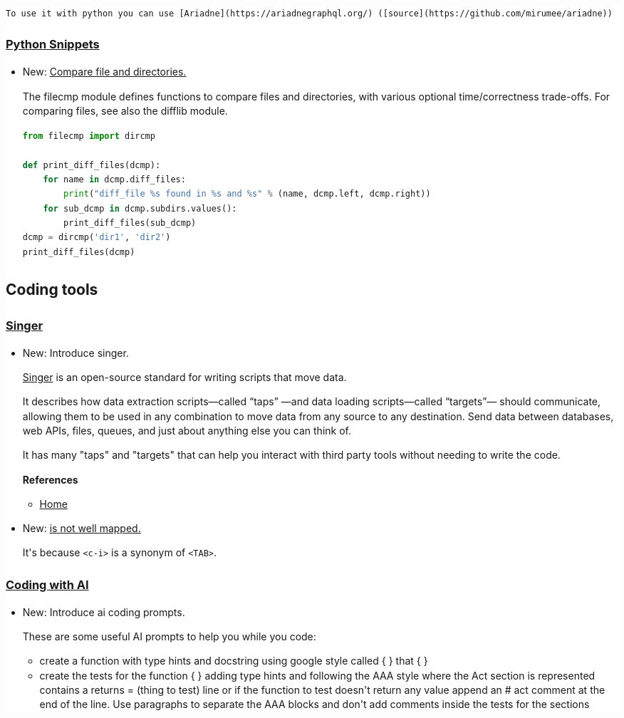     To use it with python you can use [Ariadne](https://ariadnegraphql.org/) ([source](https://github.com/mirumee/ariadne))

### [Python Snippets](python_snippets.md)

* New: [Compare file and directories.](python_snippets.md#compare-file-and-directories)

    The filecmp module defines functions to compare files and directories, with various optional time/correctness trade-offs. For comparing files, see also the difflib module.
    
    ```python
    from filecmp import dircmp
    
    def print_diff_files(dcmp):
        for name in dcmp.diff_files:
            print("diff_file %s found in %s and %s" % (name, dcmp.left, dcmp.right))
        for sub_dcmp in dcmp.subdirs.values():
            print_diff_files(sub_dcmp)
    dcmp = dircmp('dir1', 'dir2')
    print_diff_files(dcmp)
    ```

## Coding tools

### [Singer](vim.md)

* New: Introduce singer.

    [Singer](https://www.singer.io/) is an open-source standard for writing scripts that move data.
    
    It describes how data extraction scripts—called “taps” —and data loading scripts—called “targets”— should communicate, allowing them to be used in any combination to move data from any source to any destination. Send data between databases, web APIs, files, queues, and just about anything else you can think of.
    
    It has many "taps" and "targets" that can help you interact with third party tools without needing to write the code.
    
    **References**
    - [Home](https://www.singer.io/)

* New: [<c-i> is not well mapped.](vim.md#<c-i>-is-not-well-mapped)

    It's because `<c-i>` is a synonym of `<TAB>`.

### [Coding with AI](kestra.md)

* New: Introduce ai coding prompts.

    These are some useful AI prompts to help you while you code:
    
    - create a function with type hints and docstring using google style called { } that { }
    - create the tests for the function { } adding type hints and following the AAA style where the Act section is represented contains a returns = (thing to test) line or if the function to test doesn't return any value append an # act comment at the end of the line. Use paragraphs to separate the AAA blocks and don't add comments inside the tests for the sections
    
